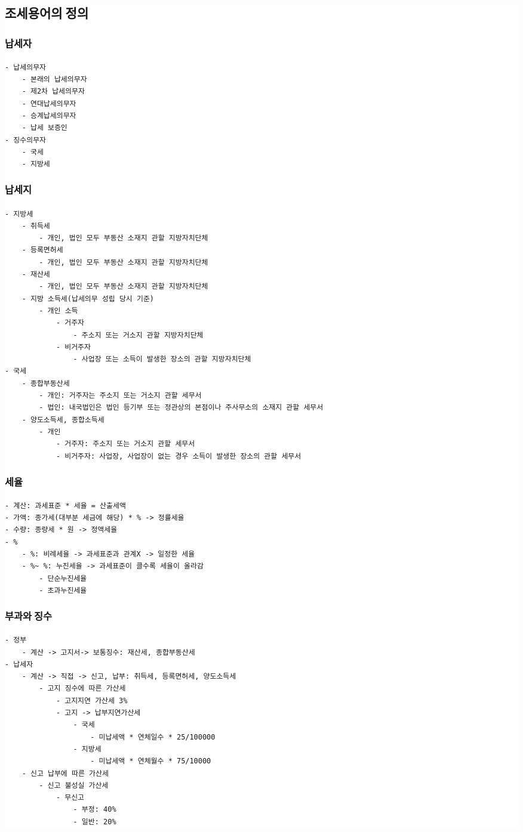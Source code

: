 ## 조세용어의 정의
###  납세자
    - 납세의무자
        - 본래의 납세의무자
        - 제2차 납세의무자
        - 연대납세의무자
        - 승계납세의무자
        - 납세 보증인
    - 징수의무자
        - 국세
        - 지방세
### 납세지
    - 지방세
        - 취득세
            - 개인, 법인 모두 부동산 소재지 관할 지방자치단체
        - 등록면허세
            - 개인, 법인 모두 부동산 소재지 관할 지방자치단체
        - 재산세
            - 개인, 법인 모두 부동산 소재지 관할 지방자치단체
        - 지방 소득세(납세의무 성립 당시 기준)
            - 개인 소득
                - 거주자
                    - 주소지 또는 거소지 관할 지방자치단체
                - 비거주자
                    - 사업장 또는 소득이 발생한 장소의 관할 지방자치단체
    - 국세
        - 종합부동산세
            - 개인: 거주자는 주소지 또는 거소지 관할 세무서
            - 법인: 내국법인은 법인 등기부 또는 정관상의 본점이나 주사무소의 소재지 관할 세무서
        - 양도소득세, 종합소득세
            - 개인
                - 거주자: 주소지 또는 거소지 관할 세무서
                - 비거주자: 사업장, 사업장이 없는 경우 소득이 발생한 장소의 관할 세무서
### 세율
    - 계산: 과세표준 * 세율 = 산출세액
    - 가액: 종가세(대부분 세금에 해당) * % -> 정률세율
    - 수량: 종량세 * 원 -> 정액세율
    - % 
        - %: 비례세율 -> 과세표준과 관계X -> 일정한 세율
        - %~ %: 누진세율 -> 과세표준이 클수록 세율이 올라감
            - 단순누진세율
            - 초과누진세율

### 부과와 징수
    - 정부
        - 계산 -> 고지서-> 보통징수: 재산세, 종합부동산세
    - 납세자
        - 계산 -> 직접 -> 신고, 납부: 취득세, 등록면허세, 양도소득세
            - 고지 징수에 따른 가산세
                - 고지지연 가산세 3%
                - 고지 -> 납부지연가산세
                    - 국세
                        - 미납세액 * 연체일수 * 25/100000
                    - 지방세
                        - 미납세액 * 연체월수 * 75/10000
        - 신고 납부에 따른 가산세
            - 신고 불성실 가산세
                - 무신고
                    - 부정: 40%
                    - 일반: 20%